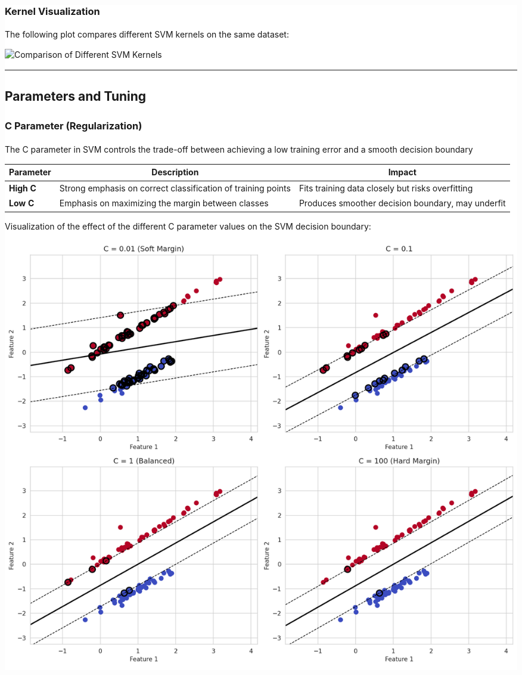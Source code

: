 ### Kernel Visualization

The following plot compares different SVM kernels on the same dataset:

![Comparison of Different SVM Kernels](../res/svm/svm_kernels_comparison.png)

---

## <a name="parameters-and-tuning"></a>Parameters and Tuning

### C Parameter (Regularization)

The C parameter in SVM controls the trade-off between achieving a low training error and a smooth decision boundary

| Parameter | Description | Impact |
|-----------|-------------|---------|
| **High C** | Strong emphasis on correct classification of training points | Fits training data closely but risks overfitting |
| **Low C** | Emphasis on maximizing the margin between classes | Produces smoother decision boundary, may underfit |

Visualization of the effect of the different C parameter values on the SVM decision boundary:

![Effect of C Parameter on SVM Decision Boundary](../res/svm/svm_c_parameter_effect.png)

